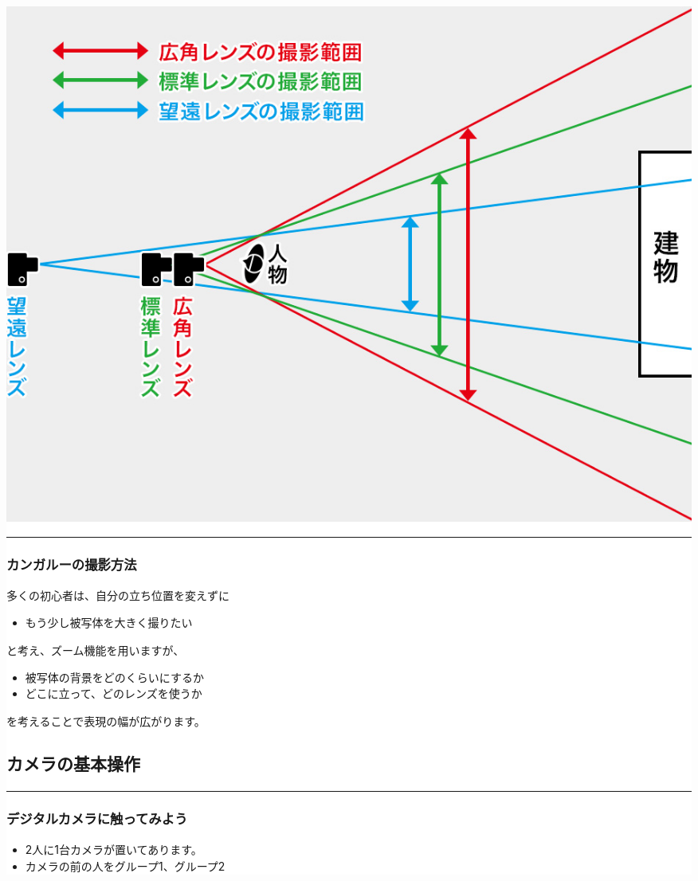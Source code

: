 ### 
![bg fit](img/day01_pic_07.png)

---
### カンガルーの撮影方法
多くの初心者は、自分の立ち位置を変えずに
- もう少し被写体を大きく撮りたい

と考え、ズーム機能を用いますが、

- 被写体の背景をどのくらいにするか
- どこに立って、どのレンズを使うか

を考えることで表現の幅が広がります。

## カメラの基本操作

---
### デジタルカメラに触ってみよう
- 2人に1台カメラが置いてあります。
- カメラの前の人をグループ1、グループ2
